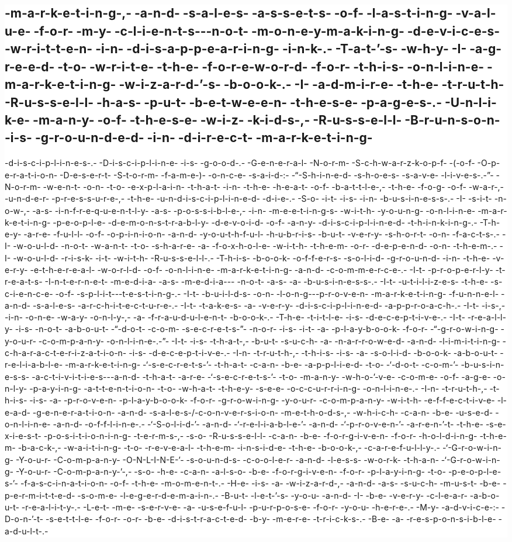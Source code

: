 -m-a-r-k-e-t-i-n-g-,- -a-n-d- -s-a-l-e-s- -a-s-s-e-t-s- -o-f- -l-a-s-t-i-n-g- -v-a-l-u-e- -f-o-r- -m-y- -c-l-i-e-n-t-s---n-o-t- -m-o-n-e-y-m-a-k-i-n-g- -d-e-v-i-c-e-s-
-w-r-i-t-t-e-n- -i-n- -d-i-s-a-p-p-e-a-r-i-n-g- -i-n-k-.-
-T-a-t-’-s- -w-h-y- -I- -a-g-r-e-e-d- -t-o- -w-r-i-t-e- -t-h-e- -f-o-r-e-w-o-r-d- -f-o-r- -t-h-i-s- -o-n-l-i-n-e- -m-a-r-k-e-t-i-n-g- -w-i-z-a-r-d-’-s- -b-o-o-k-.- -I-
-a-d-m-i-r-e- -t-h-e- -t-r-u-t-h- -R-u-s-s-e-l-l- -h-a-s- -p-u-t- -b-e-t-w-e-e-n- -t-h-e-s-e- -p-a-g-e-s-.-
-U-n-l-i-k-e- -m-a-n-y- -o-f- -t-h-e-s-e- -w-i-z- -k-i-d-s-,- -R-u-s-s-e-l-l- -B-r-u-n-s-o-n- -i-s- -g-r-o-u-n-d-e-d- -i-n- -d-i-r-e-c-t- -m-a-r-k-e-t-i-n-g-
-



-d-i-s-c-i-p-l-i-n-e-s-.-
-D-i-s-c-i-p-l-i-n-e- -i-s- -g-o-o-d-.- -G-e-n-e-r-a-l- -N-o-r-m- -S-c-h-w-a-r-z-k-o-p-f- -(-o-f- -O-p-e-r-a-t-i-o-n- -D-e-s-e-r-t- -S-t-o-r-m- -f-a-m-e-)-
-o-n-c-e- -s-a-i-d-:-
-“-S-h-i-n-e-d- -s-h-o-e-s- -s-a-v-e- -l-i-v-e-s-.-”-
-N-o-r-m- -w-e-n-t- -o-n- -t-o- -e-x-p-l-a-i-n- -t-h-a-t- -i-n- -t-h-e- -h-e-a-t- -o-f- -b-a-t-t-l-e-,- -t-h-e- -f-o-g- -o-f- -w-a-r-,- -u-n-d-e-r- -p-r-e-s-s-u-r-e-,- -t-h-e-
-u-n-d-i-s-c-i-p-l-i-n-e-d- -d-i-e-.- -S-o- -i-t- -i-s- -i-n- -b-u-s-i-n-e-s-s-.- -I- -s-i-t- -n-o-w-,- -a-s- -i-n-f-r-e-q-u-e-n-t-l-y- -a-s- -p-o-s-s-i-b-l-e-,- -i-n- -m-e-e-t-i-n-g-s-
-w-i-t-h- -y-o-u-n-g- -o-n-l-i-n-e- -m-a-r-k-e-t-i-n-g- -p-e-o-p-l-e- -d-e-m-o-n-s-t-r-a-b-l-y- -d-e-v-o-i-d- -o-f- -a-n-y- -d-i-s-c-i-p-l-i-n-e-d- -t-h-i-n-k-i-n-g-.-
-T-h-e-y- -a-r-e- -f-u-l-l- -o-f- -o-p-i-n-i-o-n- -a-n-d- -y-o-u-t-h-f-u-l- -h-u-b-r-i-s- -b-u-t- -v-e-r-y- -s-h-o-r-t- -o-n- -f-a-c-t-s-.- -I- -w-o-u-l-d- -n-o-t- -w-a-n-t- -t-o-
-s-h-a-r-e- -a- -f-o-x-h-o-l-e- -w-i-t-h- -t-h-e-m- -o-r- -d-e-p-e-n-d- -o-n- -t-h-e-m-.- -I- -w-o-u-l-d- -r-i-s-k- -i-t- -w-i-t-h- -R-u-s-s-e-l-l-.-
-T-h-i-s- -b-o-o-k- -o-f-f-e-r-s- -s-o-l-i-d- -g-r-o-u-n-d- -i-n- -t-h-e- -v-e-r-y- -e-t-h-e-r-e-a-l- -w-o-r-l-d- -o-f- -o-n-l-i-n-e- -m-a-r-k-e-t-i-n-g- -a-n-d-
-c-o-m-m-e-r-c-e-.- -I-t- -p-r-o-p-e-r-l-y- -t-r-e-a-t-s- -I-n-t-e-r-n-e-t- -m-e-d-i-a- -a-s- -m-e-d-i-a--- -n-o-t- -a-s- -a- -b-u-s-i-n-e-s-s-.- -I-t- -u-t-i-l-i-z-e-s- -t-h-e-
-s-c-i-e-n-c-e- -o-f- -s-p-l-i-t---t-e-s-t-i-n-g-.- -I-t- -b-u-i-l-d-s- -o-n- -l-o-n-g---p-r-o-v-e-n- -m-a-r-k-e-t-i-n-g- -f-u-n-n-e-l- -a-n-d- -s-a-l-e-s- -a-r-c-h-i-t-e-c-t-u-r-e-.- -I-t-
-t-a-k-e-s- -a- -v-e-r-y- -d-i-s-c-i-p-l-i-n-e-d- -a-p-p-r-o-a-c-h-.-
-I-t- -i-s-,- -i-n- -o-n-e- -w-a-y- -o-n-l-y-,- -a- -f-r-a-u-d-u-l-e-n-t- -b-o-o-k-.- -T-h-e- -t-i-t-l-e- -i-s- -d-e-c-e-p-t-i-v-e-.- -I-t- -r-e-a-l-l-y- -i-s- -n-o-t- -a-b-o-u-t-
-“-d-o-t- -c-o-m- -s-e-c-r-e-t-s-”- -n-o-r- -i-s- -i-t- -a- -p-l-a-y-b-o-o-k- -f-o-r- -“-g-r-o-w-i-n-g- -y-o-u-r- -c-o-m-p-a-n-y- -o-n-l-i-n-e-.-”- -I-t- -i-s- -t-h-a-t-,- -b-u-t-
-s-u-c-h- -a- -n-a-r-r-o-w-e-d- -a-n-d- -l-i-m-i-t-i-n-g- -c-h-a-r-a-c-t-e-r-i-z-a-t-i-o-n- -i-s- -d-e-c-e-p-t-i-v-e-.-
-I-n- -t-r-u-t-h-,- -t-h-i-s- -i-s- -a- -s-o-l-i-d- -b-o-o-k- -a-b-o-u-t- -r-e-l-i-a-b-l-e- -m-a-r-k-e-t-i-n-g- -‘-s-e-c-r-e-t-s-’- -t-h-a-t- -c-a-n- -b-e- -a-p-p-l-i-e-d- -t-o-
-‘-d-o-t- -c-o-m-’- -b-u-s-i-n-e-s-s- -a-c-t-i-v-i-t-i-e-s---a-n-d- -t-h-a-t- -a-r-e- -‘-s-e-c-r-e-t-s-’- -t-o- -m-a-n-y- -w-h-o-’-v-e- -c-o-m-e- -o-f- -a-g-e- -o-n-l-y-
-p-a-y-i-n-g- -a-t-t-e-n-t-i-o-n- -t-o- -w-h-a-t- -t-h-e-y- -s-e-e- -o-c-c-u-r-r-i-n-g- -o-n-l-i-n-e-.- -I-n- -t-r-u-t-h-,- -t-h-i-s- -i-s- -a- -p-r-o-v-e-n- -p-l-a-y-b-o-o-k- -f-o-r-
-g-r-o-w-i-n-g- -y-o-u-r- -c-o-m-p-a-n-y- -w-i-t-h- -e-f-f-e-c-t-i-v-e- -l-e-a-d- -g-e-n-e-r-a-t-i-o-n- -a-n-d- -s-a-l-e-s-/-c-o-n-v-e-r-s-i-o-n- -m-e-t-h-o-d-s-,-
-w-h-i-c-h- -c-a-n- -b-e- -u-s-e-d- -o-n-l-i-n-e- -a-n-d- -o-f-f-l-i-n-e-.-
-‘-S-o-l-i-d-’- -a-n-d- -‘-r-e-l-i-a-b-l-e-’- -a-n-d- -‘-p-r-o-v-e-n-’- -a-r-e-n-’-t- -t-h-e- -s-e-x-i-e-s-t- -p-o-s-i-t-i-o-n-i-n-g- -t-e-r-m-s-,- -s-o- -R-u-s-s-e-l-l- -c-a-n-
-b-e- -f-o-r-g-i-v-e-n- -f-o-r- -h-o-l-d-i-n-g- -t-h-e-m- -b-a-c-k-,- -w-a-i-t-i-n-g- -t-o- -r-e-v-e-a-l- -t-h-e-m- -i-n-s-i-d-e- -t-h-e- -b-o-o-k-,- -c-a-r-e-f-u-l-l-y-.-
-‘-G-r-o-w-i-n-g- -Y-o-u-r- -C-o-m-p-a-n-y- -O-N-L-I-N-E-’- -s-o-u-n-d-s- -c-o-o-l-e-r- -a-n-d- -l-e-s-s- -w-o-r-k- -t-h-a-n- -‘-G-r-o-w-i-n-g- -Y-o-u-r-
-C-o-m-p-a-n-y-’-,- -s-o- -h-e- -c-a-n- -a-l-s-o- -b-e- -f-o-r-g-i-v-e-n- -f-o-r- -p-l-a-y-i-n-g- -t-o- -p-e-o-p-l-e-s-’- -f-a-s-c-i-n-a-t-i-o-n- -o-f- -t-h-e- -m-o-m-e-n-t-.-
-H-e- -i-s- -a- -w-i-z-a-r-d-,- -a-n-d- -a-s- -s-u-c-h- -m-u-s-t- -b-e- -p-e-r-m-i-t-t-e-d- -s-o-m-e- -l-e-g-e-r-d-e-m-a-i-n-.- -B-u-t- -l-e-t-’-s- -y-o-u- -a-n-d- -I- -b-e-
-v-e-r-y- -c-l-e-a-r- -a-b-o-u-t- -r-e-a-l-i-t-y-.- -L-e-t- -m-e- -s-e-r-v-e- -a- -u-s-e-f-u-l- -p-u-r-p-o-s-e- -f-o-r- -y-o-u- -h-e-r-e-.-
-M-y- -a-d-v-i-c-e-:- -D-o-n-’-t- -s-e-t-t-l-e- -f-o-r- -o-r- -b-e- -d-i-s-t-r-a-c-t-e-d- -b-y- -m-e-r-e- -t-r-i-c-k-s-.- -B-e- -a- -r-e-s-p-o-n-s-i-b-l-e- -a-d-u-l-t-.-